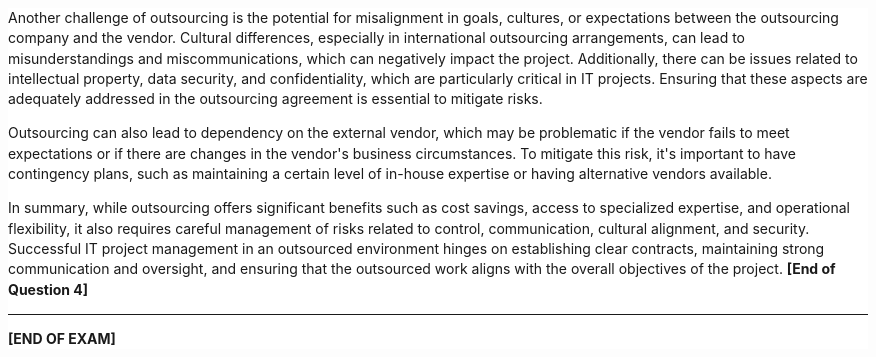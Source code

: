Another challenge of outsourcing is the potential for misalignment in goals, cultures, or expectations between the outsourcing company and the vendor. Cultural differences, especially in international outsourcing arrangements, can lead to misunderstandings and miscommunications, which can negatively impact the project. Additionally, there can be issues related to intellectual property, data security, and confidentiality, which are particularly critical in IT projects. Ensuring that these aspects are adequately addressed in the outsourcing agreement is essential to mitigate risks.

Outsourcing can also lead to dependency on the external vendor, which may be problematic if the vendor fails to meet expectations or if there are changes in the vendor's business circumstances. To mitigate this risk, it's important to have contingency plans, such as maintaining a certain level of in-house expertise or having alternative vendors available.

In summary, while outsourcing offers significant benefits such as cost savings, access to specialized expertise, and operational flexibility, it also requires careful management of risks related to control, communication, cultural alignment, and security. Successful IT project management in an outsourced environment hinges on establishing clear contracts, maintaining strong communication and oversight, and ensuring that the outsourced work aligns with the overall objectives of the project.
**[End of Question 4]**

---

**[END OF EXAM]**
